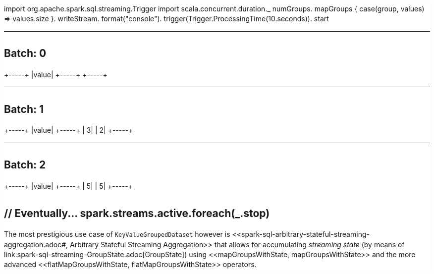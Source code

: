 import org.apache.spark.sql.streaming.Trigger
import scala.concurrent.duration._
numGroups.
  mapGroups { case(group, values) => values.size }.
  writeStream.
  format("console").
  trigger(Trigger.ProcessingTime(10.seconds)).
  start

-------------------------------------------
Batch: 0
-------------------------------------------
+-----+
|value|
+-----+
+-----+

-------------------------------------------
Batch: 1
-------------------------------------------
+-----+
|value|
+-----+
|    3|
|    2|
+-----+

-------------------------------------------
Batch: 2
-------------------------------------------
+-----+
|value|
+-----+
|    5|
|    5|
+-----+

// Eventually...
spark.streams.active.foreach(_.stop)
----

The most prestigious use case of `KeyValueGroupedDataset` however is <<spark-sql-arbitrary-stateful-streaming-aggregation.adoc#, Arbitrary Stateful Streaming Aggregation>> that allows for accumulating *streaming state* (by means of link:spark-sql-streaming-GroupState.adoc[GroupState]) using <<mapGroupsWithState, mapGroupsWithState>> and the more advanced <<flatMapGroupsWithState, flatMapGroupsWithState>> operators.
